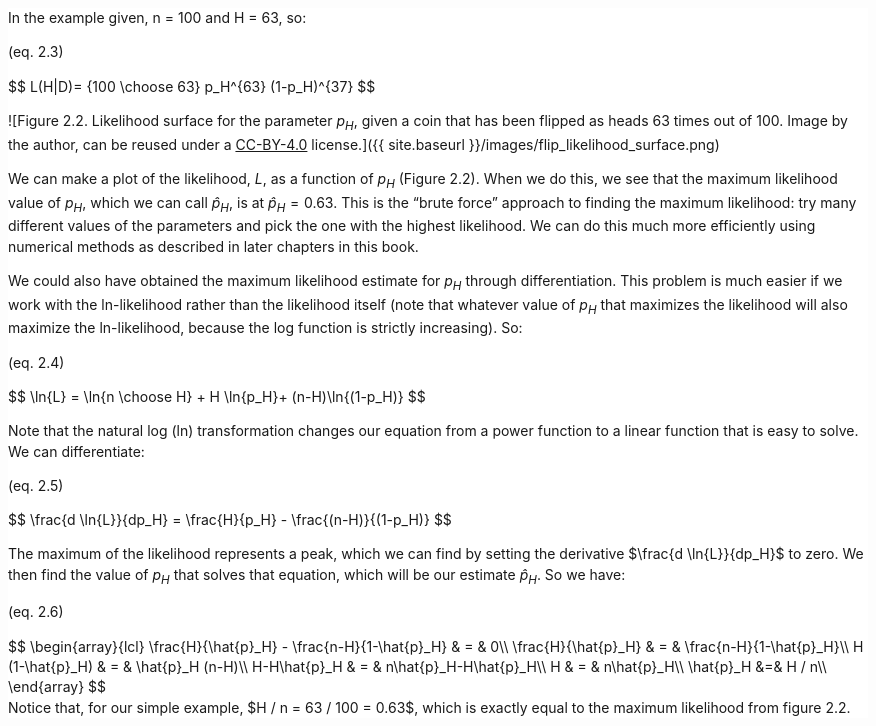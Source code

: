 In the example given, n = 100 and H = 63, so:

(eq. 2.3)
<div>
$$
L(H|D)= {100 \choose 63} p_H^{63} (1-p_H)^{37}
$$
</div>

![Figure 2.2. Likelihood surface for the parameter $p_H$, given a coin that has been flipped as heads 63 times out of 100. Image by the author, can be reused under a [CC-BY-4.0](https://creativecommons.org/licenses/by/4.0/) license.]({{ site.baseurl }}/images/flip_likelihood_surface.png)


We can make a plot of the likelihood, $L$, as a function of $p_H$ (Figure 2.2). When we do this, we see that the maximum likelihood value of $p_H$, which we can call $\hat{p}_H$, is at $\hat{p}_H = 0.63$. This is the “brute force” approach to finding the maximum likelihood: try many different values of the parameters and pick the one with the highest likelihood. We can do this much more efficiently using numerical methods as described in later chapters in this book.

We could also have obtained the maximum likelihood estimate for $p_H$ through differentiation. This problem is much easier if we work with the ln-likelihood rather than the likelihood itself (note that whatever value of $p_H$ that maximizes the likelihood will also maximize the ln-likelihood, because the log function is strictly increasing). So:

(eq. 2.4)
<div>
$$
\ln{L} = \ln{n \choose H} + H \ln{p_H}+ (n-H)\ln{(1-p_H)}
$$
</div>

Note that the natural log (ln) transformation changes our equation from a power function to a linear function that is easy to solve. We can differentiate:

(eq. 2.5)
<div>
$$
\frac{d \ln{L}}{dp_H} = \frac{H}{p_H} - \frac{(n-H)}{(1-p_H)}
$$
</div>

The maximum of the likelihood represents a peak, which we can find by setting the derivative $\frac{d \ln{L}}{dp_H}$ to zero. We then find the value of $p_H$ that solves that equation, which will be our estimate $\hat{p}_H$. So we have:

(eq. 2.6)
<div>
$$
\begin{array}{lcl}
\frac{H}{\hat{p}_H} - \frac{n-H}{1-\hat{p}_H} & = & 0\\
\frac{H}{\hat{p}_H} & = & \frac{n-H}{1-\hat{p}_H}\\
H (1-\hat{p}_H) & = & \hat{p}_H (n-H)\\
H-H\hat{p}_H & = & n\hat{p}_H-H\hat{p}_H\\
H & = & n\hat{p}_H\\
\hat{p}_H &=& H / n\\
\end{array}
$$
</div>
Notice that, for our simple example, $H / n = 63 / 100 = 0.63$, which is exactly equal to the maximum likelihood from figure 2.2.
